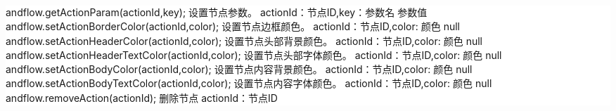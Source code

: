 <tr>
<td>andflow.getActionParam(actionId,key);</td>
<td>设置节点参数。</td>
<td>actionId：节点ID,key：参数名</td>  
<td>参数值</td>  
<td></td>
</tr>

<tr>
<td>andflow.setActionBorderColor(actionId,color);</td>
<td>设置节点边框颜色。</td>
<td>actionId：节点ID,color: 颜色</td>  
<td>null</td>  
<td></td>
</tr>

<tr>
<td>andflow.setActionHeaderColor(actionId,color);</td>
<td>设置节点头部背景颜色。</td>
<td>actionId：节点ID,color: 颜色</td>  
<td>null</td>  
<td></td>
</tr>

<tr>
<td>andflow.setActionHeaderTextColor(actionId,color);</td>
<td>设置节点头部字体颜色。</td>
<td>actionId：节点ID,color: 颜色</td>  
<td>null</td>  
<td></td>
</tr>

<tr>
<td>andflow.setActionBodyColor(actionId,color);</td>
<td>设置节点内容背景颜色。</td>
<td>actionId：节点ID,color: 颜色</td>  
<td>null</td>  
<td></td>
</tr>

<tr>
<td>andflow.setActionBodyTextColor(actionId,color);</td>
<td>设置节点内容字体颜色。</td>
<td>actionId：节点ID,color: 颜色</td>  
<td>null</td>  
<td></td>
</tr>

<tr>
<td>andflow.removeAction(actionId);</td>
<td>删除节点</td>
<td>actionId：节点ID</td>  
<td></td>  
<td></td>
</tr>
